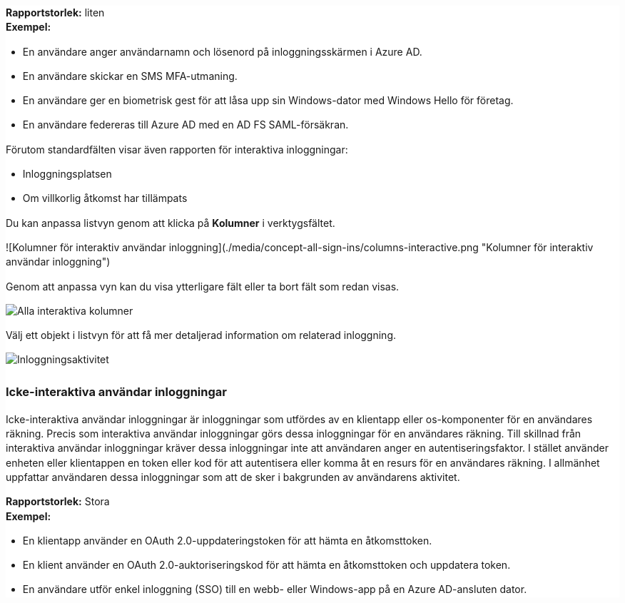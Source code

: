
**Rapportstorlek:** liten <br> 
**Exempel:**

- En användare anger användarnamn och lösenord på inloggningsskärmen i Azure AD.

- En användare skickar en SMS MFA-utmaning.

- En användare ger en biometrisk gest för att låsa upp sin Windows-dator med Windows Hello för företag.

- En användare federeras till Azure AD med en AD FS SAML-försäkran.


Förutom standardfälten visar även rapporten för interaktiva inloggningar: 

- Inloggningsplatsen

- Om villkorlig åtkomst har tillämpats



Du kan anpassa listvyn genom att klicka på **Kolumner** i verktygsfältet.

![Kolumner för interaktiv användar inloggning](./media/concept-all-sign-ins/columns-interactive.png &quot;Kolumner för interaktiv användar inloggning")





Genom att anpassa vyn kan du visa ytterligare fält eller ta bort fält som redan visas.

![Alla interaktiva kolumner](./media/concept-all-sign-ins/all-interactive-columns.png)


Välj ett objekt i listvyn för att få mer detaljerad information om relaterad inloggning.

![Inloggningsaktivitet](./media/concept-all-sign-ins/interactive-user-sign-in-details.png "Interaktiva användar inloggningar")



### <a name="non-interactive-user-sign-ins"></a>Icke-interaktiva användar inloggningar

Icke-interaktiva användar inloggningar är inloggningar som utfördes av en klientapp eller os-komponenter för en användares räkning. Precis som interaktiva användar inloggningar görs dessa inloggningar för en användares räkning. Till skillnad från interaktiva användar inloggningar kräver dessa inloggningar inte att användaren anger en autentiseringsfaktor. I stället använder enheten eller klientappen en token eller kod för att autentisera eller komma åt en resurs för en användares räkning. I allmänhet uppfattar användaren dessa inloggningar som att de sker i bakgrunden av användarens aktivitet.


**Rapportstorlek:** Stora <br>
**Exempel:** 

- En klientapp använder en OAuth 2.0-uppdateringstoken för att hämta en åtkomsttoken.

- En klient använder en OAuth 2.0-auktoriseringskod för att hämta en åtkomsttoken och uppdatera token.

- En användare utför enkel inloggning (SSO) till en webb- eller Windows-app på en Azure AD-ansluten dator.
